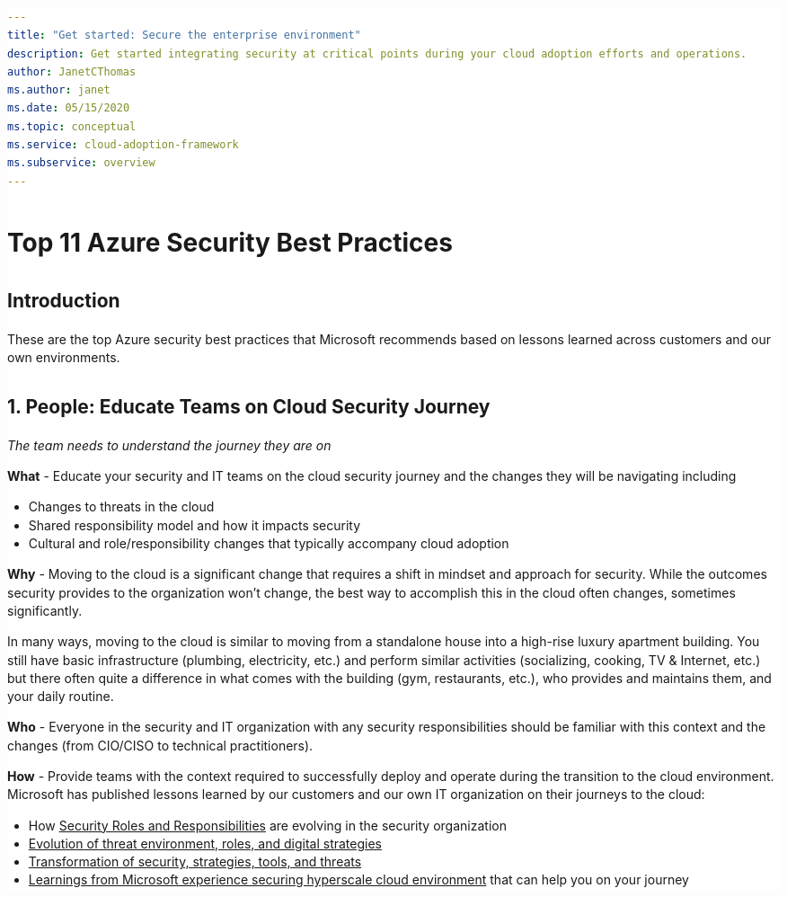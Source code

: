 ```yaml
---
title: "Get started: Secure the enterprise environment"
description: Get started integrating security at critical points during your cloud adoption efforts and operations.
author: JanetCThomas
ms.author: janet
ms.date: 05/15/2020
ms.topic: conceptual
ms.service: cloud-adoption-framework
ms.subservice: overview
---
```


# Top 11 Azure Security Best Practices


## Introduction

These are the top Azure security best practices that Microsoft recommends based on lessons learned across customers and our own environments. 

## 1. People: Educate Teams on Cloud Security Journey

*The team needs to understand the journey they are on*

**What** - Educate your security and IT teams on the cloud security journey and the changes they will be navigating including 
 - Changes to threats in the cloud
 - Shared responsibility model and how it impacts security
 - Cultural and role/responsibility changes that typically accompany cloud adoption

**Why** - Moving to the cloud is a significant change that requires a shift in mindset and approach for security. While the outcomes security provides to the organization won’t change, the best way to accomplish this in the cloud often changes, sometimes significantly. 

In many ways, moving to the cloud is similar to moving from a standalone house into a high-rise luxury apartment building. You still have basic infrastructure (plumbing, electricity, etc.) and perform similar activities (socializing, cooking, TV & Internet, etc.) but there often quite a difference in what comes with the building (gym, restaurants, etc.), who provides and maintains them, and your daily routine. 


**Who** - Everyone in the security and IT organization with any security responsibilities should be familiar with this context and the changes (from CIO/CISO to technical practitioners). 

**How** - Provide teams with the context required to successfully deploy and operate during the transition to the cloud environment. 
Microsoft has published lessons learned by our customers and our own IT organization on their journeys to the cloud:

 - How [Security Roles and Responsibilities](https://docs.microsoft.com/azure/cloud-adoption-framework/organize/cloud-security) are evolving in the security organization
 - [Evolution of threat environment, roles, and digital strategies](https://docs.microsoft.com/security/compass/microsoft-security-compass-introduction#evolution-of-threat-environment-roles--digital-strategies-2004)
 - [Transformation of security, strategies, tools, and threats](https://docs.microsoft.com/security/compass/microsoft-security-compass-introduction#transformation-of-security-strategies-tools--threats-1513)
 - [Learnings from Microsoft experience securing hyperscale cloud environment](https://docs.microsoft.com/security/compass/microsoft-security-compass-introduction#microsoft-security-practices-1349) that can help you on your journey
